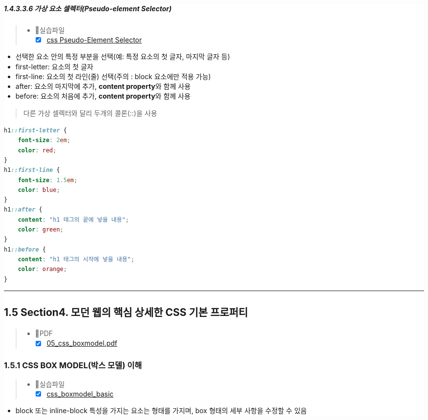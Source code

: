 ##### 1.4.3.3.6 가상 요소 셀렉터(Pseudo-element Selector)
> - 🧪실습파일
>     - [x] [css Pseudo-Element Selector](https://codesandbox.io/p/sandbox/css-pseudo-element-selector-forked-w794fg?file=%2Findex.html%3A20%2C21 "Go to url")

- 선택한 요소 안의 특정 부분을 선택(예: 특정 요소의 첫 글자, 마지막 글자 등)
- first-letter: 요소의 첫 글자
- first-line: 요소의 첫 라인(줄) 선택(주의 : block 요소에만 적용 가능)
- after: 요소의 마지막에 추가, **content property**와 함께 사용
- before: 요소의 처음에 추가, **content property**와 함께 사용
> 다른 가상 셀렉터와 달리 두개의 콜론(::)을 사용

```css
h1::first-letter {
    font-size: 2em;
    color: red;
}
h1::first-line {
    font-size: 1.5em;
    color: blue;
}
h1::after {
    content: "h1 태그의 끝에 넣을 내용";
    color: green;
}
h1::before {
    content: "h1 태그의 시작에 넣을 내용";
    color: orange;
}
```

<hr>

## 1.5 Section4. 모던 웹의 핵심 상세한 CSS 기본 프로퍼티
> - 📕PDF
>     - [x] [05_css_boxmodel.pdf](https://drive.google.com/file/d/12Wd_nHCZSUmrKYSCpwzgfHjlhYUHYH4x/view?usp=drive_link "05_css_boxmodel.pdf")

### 1.5.1 CSS BOX MODEL(박스 모델) 이해
> - 🧪실습파일
>     - [x] [css_boxmodel_basic](https://codesandbox.io/p/sandbox/cssboxmodelbasic-vsm17 "Go to url")

- block 또는 inline-block 특성을 가지는 요소는 형태를 가지며, box 형태의 세부 사항을 수정할 수 있음

<p style="text-align:center;">